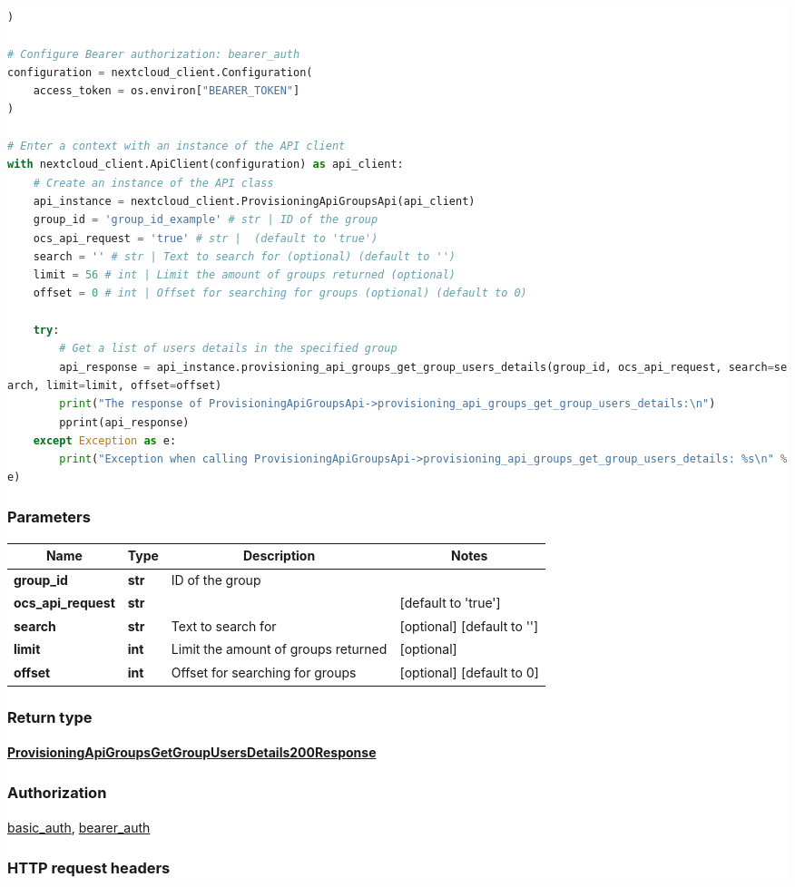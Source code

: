 ```python
)

# Configure Bearer authorization: bearer_auth
configuration = nextcloud_client.Configuration(
    access_token = os.environ["BEARER_TOKEN"]
)

# Enter a context with an instance of the API client
with nextcloud_client.ApiClient(configuration) as api_client:
    # Create an instance of the API class
    api_instance = nextcloud_client.ProvisioningApiGroupsApi(api_client)
    group_id = 'group_id_example' # str | ID of the group
    ocs_api_request = 'true' # str |  (default to 'true')
    search = '' # str | Text to search for (optional) (default to '')
    limit = 56 # int | Limit the amount of groups returned (optional)
    offset = 0 # int | Offset for searching for groups (optional) (default to 0)

    try:
        # Get a list of users details in the specified group
        api_response = api_instance.provisioning_api_groups_get_group_users_details(group_id, ocs_api_request, search=search, limit=limit, offset=offset)
        print("The response of ProvisioningApiGroupsApi->provisioning_api_groups_get_group_users_details:\n")
        pprint(api_response)
    except Exception as e:
        print("Exception when calling ProvisioningApiGroupsApi->provisioning_api_groups_get_group_users_details: %s\n" % e)
```



### Parameters

Name | Type | Description  | Notes
------------- | ------------- | ------------- | -------------
 **group_id** | **str**| ID of the group | 
 **ocs_api_request** | **str**|  | [default to &#39;true&#39;]
 **search** | **str**| Text to search for | [optional] [default to &#39;&#39;]
 **limit** | **int**| Limit the amount of groups returned | [optional] 
 **offset** | **int**| Offset for searching for groups | [optional] [default to 0]

### Return type

[**ProvisioningApiGroupsGetGroupUsersDetails200Response**](ProvisioningApiGroupsGetGroupUsersDetails200Response.md)

### Authorization

[basic_auth](../README.md#basic_auth), [bearer_auth](../README.md#bearer_auth)

### HTTP request headers
